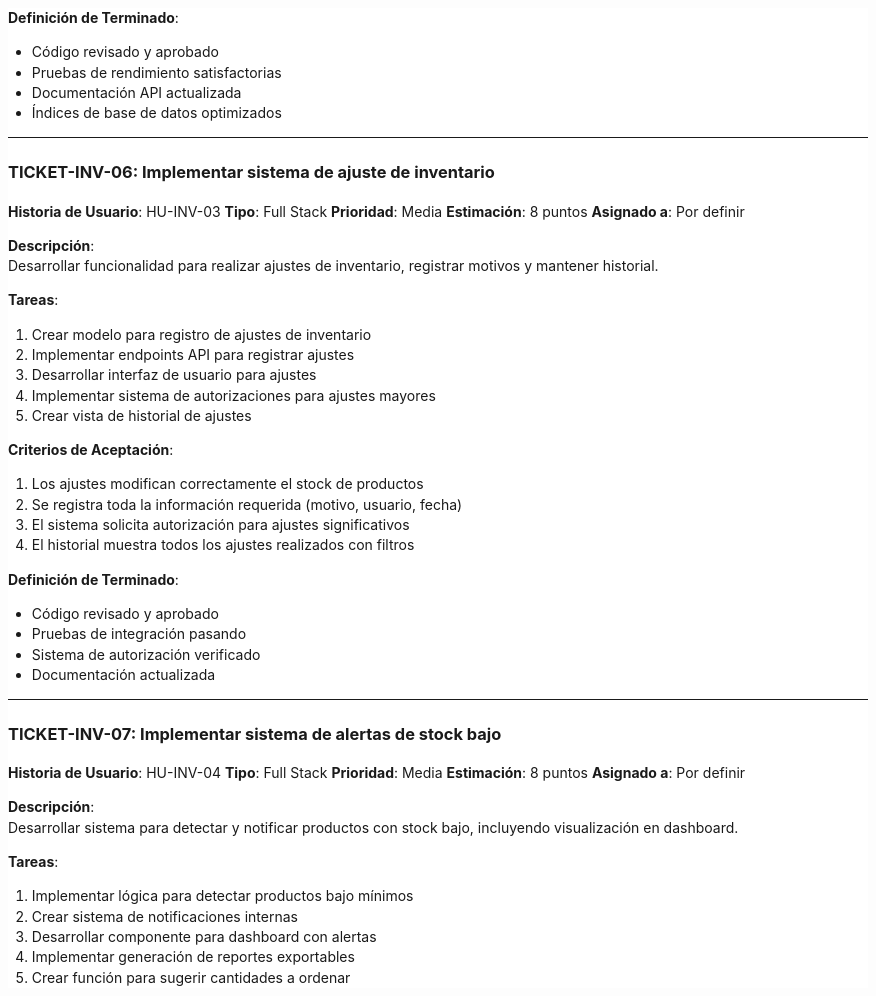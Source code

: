 **Definición de Terminado**:
- Código revisado y aprobado
- Pruebas de rendimiento satisfactorias
- Documentación API actualizada
- Índices de base de datos optimizados

---

### TICKET-INV-06: Implementar sistema de ajuste de inventario
**Historia de Usuario**: HU-INV-03
**Tipo**: Full Stack
**Prioridad**: Media
**Estimación**: 8 puntos
**Asignado a**: Por definir

**Descripción**:  
Desarrollar funcionalidad para realizar ajustes de inventario, registrar motivos y mantener historial.

**Tareas**:
1. Crear modelo para registro de ajustes de inventario
2. Implementar endpoints API para registrar ajustes
3. Desarrollar interfaz de usuario para ajustes
4. Implementar sistema de autorizaciones para ajustes mayores
5. Crear vista de historial de ajustes

**Criterios de Aceptación**:
1. Los ajustes modifican correctamente el stock de productos
2. Se registra toda la información requerida (motivo, usuario, fecha)
3. El sistema solicita autorización para ajustes significativos
4. El historial muestra todos los ajustes realizados con filtros

**Definición de Terminado**:
- Código revisado y aprobado
- Pruebas de integración pasando
- Sistema de autorización verificado
- Documentación actualizada

---

### TICKET-INV-07: Implementar sistema de alertas de stock bajo
**Historia de Usuario**: HU-INV-04
**Tipo**: Full Stack
**Prioridad**: Media
**Estimación**: 8 puntos
**Asignado a**: Por definir

**Descripción**:  
Desarrollar sistema para detectar y notificar productos con stock bajo, incluyendo visualización en dashboard.

**Tareas**:
1. Implementar lógica para detectar productos bajo mínimos
2. Crear sistema de notificaciones internas
3. Desarrollar componente para dashboard con alertas
4. Implementar generación de reportes exportables
5. Crear función para sugerir cantidades a ordenar
